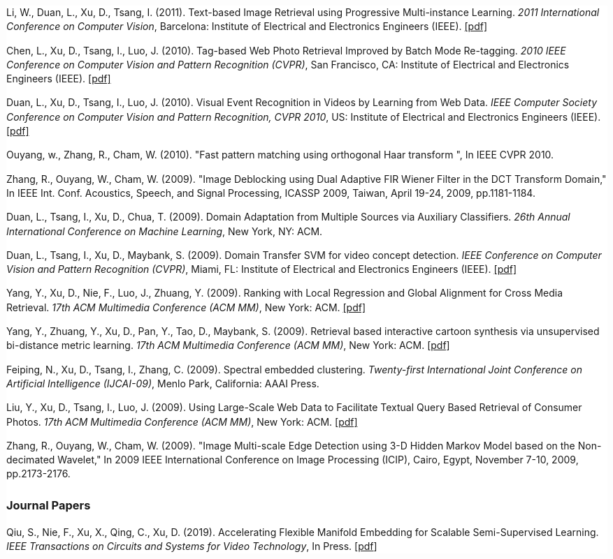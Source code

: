 Li, W., Duan, L., Xu, D., Tsang, I. (2011). Text-based Image Retrieval using Progressive Multi-instance Learning. <i>2011 International Conference on Computer Vision</i>, Barcelona: Institute of Electrical and Electronics Engineers (IEEE). <a href="http://dx.doi.org/10.1109/ICCV.2011.6126478">[pdf]</a>

Chen, L., Xu, D., Tsang, I., Luo, J. (2010). Tag-based Web Photo Retrieval Improved by Batch Mode Re-tagging. <i>2010 IEEE Conference on Computer Vision and Pattern Recognition (CVPR)</i>, San Francisco, CA: Institute of Electrical and Electronics Engineers (IEEE). <a href="http://dx.doi.org/10.1109/CVPR.2010.5539988">[pdf]</a>

Duan, L., Xu, D., Tsang, I., Luo, J. (2010). Visual Event Recognition in Videos by Learning from Web Data. <i>IEEE Computer Society Conference on Computer Vision and Pattern Recognition, CVPR 2010</i>, US: Institute of Electrical and Electronics Engineers (IEEE). <a href="http://dx.doi.org/10.1109/CVPR.2010.5539870">[pdf]</a>

Ouyang, w., Zhang, R., Cham, W. (2010). "Fast pattern matching using orthogonal Haar transform ", In IEEE CVPR 2010.

Zhang, R.,   Ouyang, W., Cham, W. (2009). "Image Deblocking using Dual Adaptive FIR Wiener Filter in the DCT Transform Domain," In IEEE Int. Conf. Acoustics, Speech, and Signal Processing, ICASSP 2009, Taiwan, April 19-24, 2009, pp.1181-1184.

Duan, L., Tsang, I., Xu, D., Chua, T. (2009). Domain Adaptation from Multiple Sources via Auxiliary Classifiers. <i>26th Annual International Conference on Machine Learning</i>, New York, NY: ACM.

Duan, L., Tsang, I., Xu, D., Maybank, S. (2009). Domain Transfer SVM for video concept detection. <i>IEEE Conference on Computer Vision and Pattern Recognition (CVPR)</i>, Miami, FL: Institute of Electrical and Electronics Engineers (IEEE). <a href="http://dx.doi.org/10.1109/CVPR.2009.5206747">[pdf]</a>

Yang, Y., Xu, D., Nie, F., Luo, J., Zhuang, Y. (2009). Ranking with Local Regression and Global Alignment for Cross Media Retrieval. <i>17th ACM Multimedia Conference (ACM MM)</i>, New York: ACM. <a href="http://dx.doi.org/10.1145/1631272.1631298">[pdf]</a>

Yang, Y., Zhuang, Y., Xu, D., Pan, Y., Tao, D., Maybank, S. (2009). Retrieval based interactive cartoon synthesis via unsupervised bi-distance metric learning. <i>17th ACM Multimedia Conference (ACM MM)</i>, New York: ACM. <a href="http://dx.doi.org/10.1145/1631272.1631316">[pdf]</a>

Feiping, N., Xu, D., Tsang, I., Zhang, C. (2009). Spectral embedded clustering. <i>Twenty-first International Joint Conference on Artificial Intelligence (IJCAI-09)</i>, Menlo Park, California: AAAI Press.

Liu, Y., Xu, D., Tsang, I., Luo, J. (2009). Using Large-Scale Web Data to Facilitate Textual Query
Based Retrieval of Consumer Photos. <i>17th ACM Multimedia Conference (ACM MM)</i>, New York: ACM. <a href="http://dx.doi.org/10.1145/1631272.1631283">[pdf]</a>

Zhang, R., Ouyang, W., Cham, W. (2009). "Image Multi-scale Edge Detection using 3-D Hidden Markov Model based on the Non-decimated Wavelet," In 2009 IEEE International Conference on Image Processing (ICIP), Cairo, Egypt, November 7-10, 2009, pp.2173-2176.


### Journal Papers

Qiu, S., Nie, F., Xu, X., Qing, C., Xu, D. (2019). Accelerating Flexible Manifold Embedding for Scalable Semi-Supervised Learning. <i>IEEE Transactions on Circuits and Systems for Video Technology</i>, In Press. \[[pdf](http://dx.doi.org/10.1109/TCSVT.2018.2869875)\]
